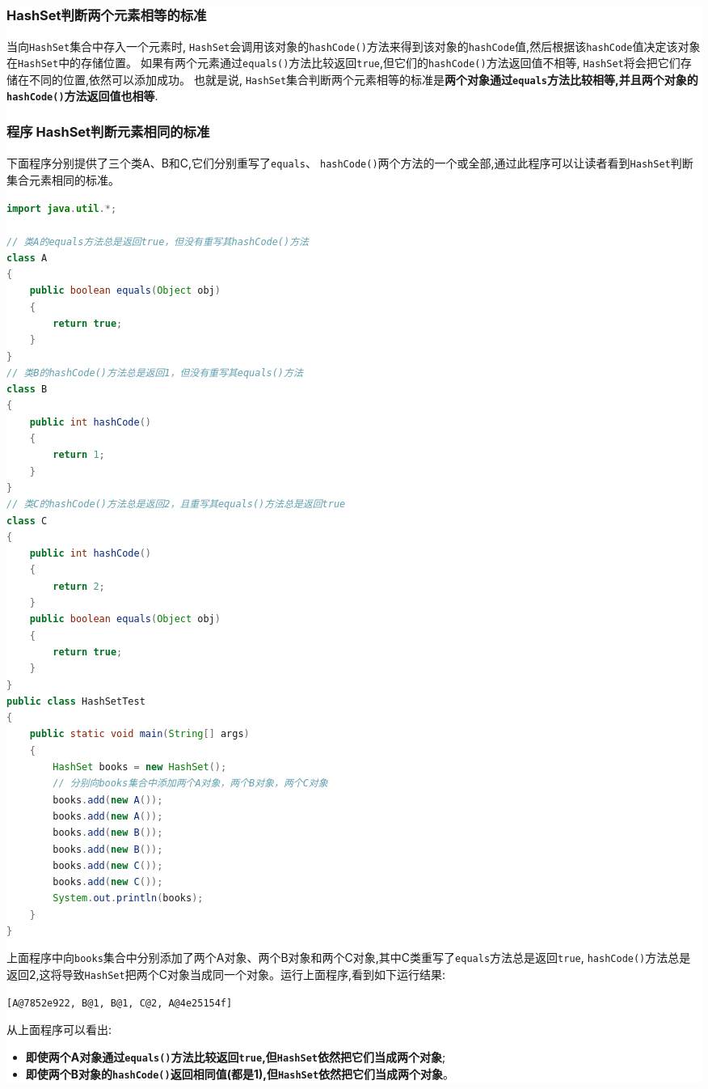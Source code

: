 ### HashSet判断两个元素相等的标准
当向`HashSet`集合中存入一个元素时, `HashSet`会调用该对象的`hashCode()`方法来得到该对象的`hashCode`值,然后根据该`hashCode`值决定该对象在`HashSet`中的存储位置。
如果有两个元素通过`equals()`方法比较返回`true`,但它们的`hashCode()`方法返回值不相等, `HashSet`将会把它们存储在不同的位置,依然可以添加成功。
也就是说, `HashSet`集合判断两个元素相等的标准是**两个对象通过`equals`方法比较相等,并且两个对象的`hashCode()`方法返回值也相等**.
### 程序 HashSet判断元素相同的标准
下面程序分别提供了三个类A、B和C,它们分别重写了`equals`、 `hashCode()`两个方法的一个或全部,通过此程序可以让读者看到`HashSet`判断集合元素相同的标准。
```java
import java.util.*;

// 类A的equals方法总是返回true，但没有重写其hashCode()方法
class A
{
    public boolean equals(Object obj)
    {
        return true;
    }
}
// 类B的hashCode()方法总是返回1，但没有重写其equals()方法
class B
{
    public int hashCode()
    {
        return 1;
    }
}
// 类C的hashCode()方法总是返回2，且重写其equals()方法总是返回true
class C
{
    public int hashCode()
    {
        return 2;
    }
    public boolean equals(Object obj)
    {
        return true;
    }
}
public class HashSetTest
{
    public static void main(String[] args)
    {
        HashSet books = new HashSet();
        // 分别向books集合中添加两个A对象，两个B对象，两个C对象
        books.add(new A());
        books.add(new A());
        books.add(new B());
        books.add(new B());
        books.add(new C());
        books.add(new C());
        System.out.println(books);
    }
}
```
上面程序中向`books`集合中分别添加了两个A对象、两个B对象和两个C对象,其中C类重写了`equals`方法总是返回`true`, `hashCode()`方法总是返回2,这将导致`HashSet`把两个C对象当成同一个对象。运行上面程序,看到如下运行结果:
```cmd
[A@7852e922, B@1, B@1, C@2, A@4e25154f]
```
从上面程序可以看出:
- **即使两个A对象通过`equals()`方法比较返回`true`,但`HashSet`依然把它们当成两个对象**;
- **即使两个B对象的`hashCode()`返回相同值(都是1),但`HashSet`依然把它们当成两个对象**。
